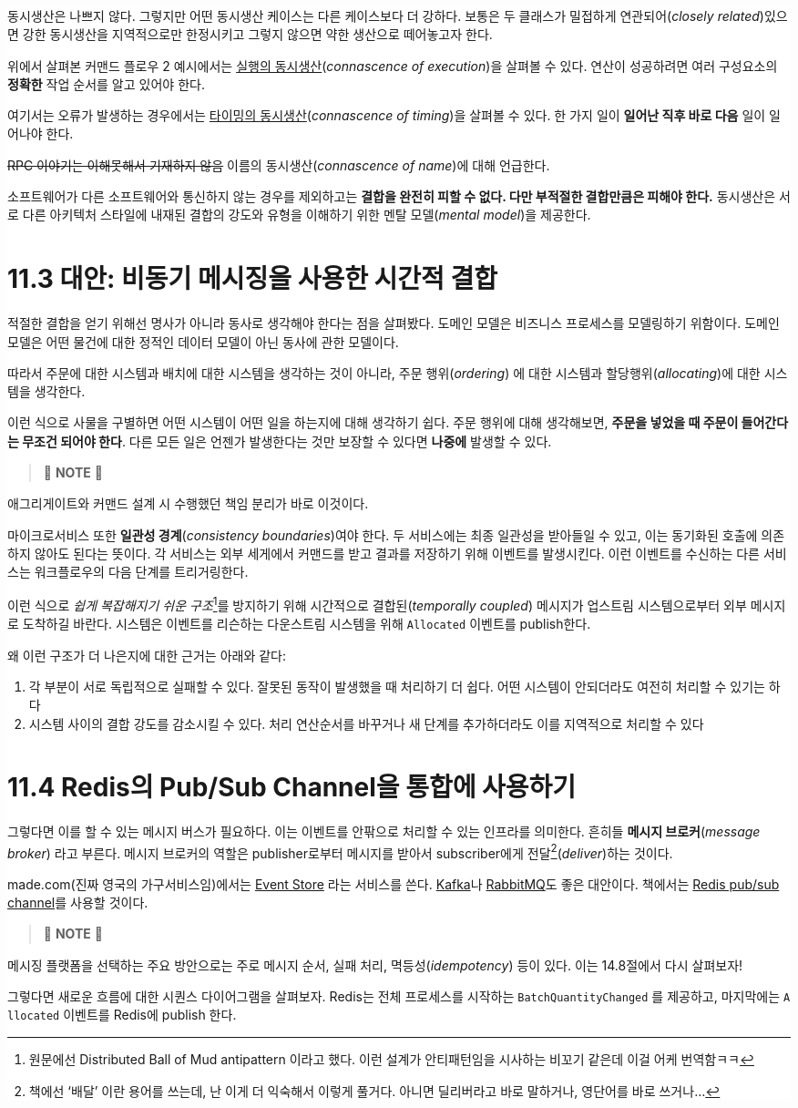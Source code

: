 동시생산은 나쁘지 않다. 그렇지만 어떤 동시생산 케이스는 다른 케이스보다 더 강하다. 보통은 두 클래스가 밀접하게 연관되어(*closely related*)있으면 강한 동시생산을 지역적으로만 한정시키고 그렇지 않으면 약한 생산으로 떼어놓고자 한다.

위에서 살펴본 커맨드 플로우 2 예시에서는 [실행의 동시생산](https://connascence.io/execution.html)(*connascence of execution*)을 살펴볼 수 있다. 연산이 성공하려면 여러 구성요소의 **정확한** 작업 순서를 알고 있어야 한다.

여기서는 오류가 발생하는 경우에서는 [타이밍의 동시생산](https://connascence.io/timing.html)(*connascence of timing*)을 살펴볼 수 있다. 한 가지 일이 **일어난 직후 바로 다음** 일이 일어나야 한다.

~~RPC 이야기는 이해못해서 기재하지 않음~~ 이름의 동시생산(*connascence of name*)에 대해 언급한다.

소프트웨어가 다른 소프트웨어와 통신하지 않는 경우를 제외하고는 **결합을 완전히 피할 수 없다. 다만 부적절한 결합만큼은 피해야 한다.** 동시생산은 서로 다른 아키텍처 스타일에 내재된 결합의 강도와 유형을 이해하기 위한 멘탈 모델(*mental model*)을 제공한다.

# 11.3 대안: 비동기 메시징을 사용한 시간적 결합

적절한 결합을 얻기 위해선 명사가 아니라 동사로 생각해야 한다는 점을 살펴봤다. 도메인 모델은 비즈니스 프로세스를 모델링하기 위함이다. 도메인 모델은 어떤 물건에 대한 정적인 데이터 모델이 아닌 동사에 관한 모델이다.

따라서 주문에 대한 시스템과 배치에 대한 시스템을 생각하는 것이 아니라, 주문 행위(*ordering*) 에 대한 시스템과 할당행위(*allocating*)에 대한 시스템을 생각한다.

이런 식으로 사물을 구별하면 어떤 시스템이 어떤 일을 하는지에 대해 생각하기 쉽다. 주문 행위에 대해 생각해보면, **주문을 넣었을 때 주문이 들어간다는 무조건 되어야 한다**. 다른 모든 일은 언젠가 발생한다는 것만 보장할 수 있다면 **나중에** 발생할 수 있다.

> 📒 **NOTE** 📒

애그리게이트와 커맨드 설계 시 수행했던 책임 분리가 바로 이것이다.
> 

마이크로서비스 또한 **일관성 경계**(*consistency boundaries*)여야 한다. 두 서비스에는 최종 일관성을 받아들일 수 있고, 이는 동기화된 호출에 의존하지 않아도 된다는 뜻이다. 각 서비스는 외부 세게에서 커맨드를 받고 결과를 저장하기 위해 이벤트를 발생시킨다. 이런 이벤트를 수신하는 다른 서비스는 워크플로우의 다음 단계를 트리거링한다.

이런 식으로 *쉽게 복잡해지기 쉬운 구조*[^2]를 방지하기 위해 시간적으로 결합된(*temporally coupled*) 메시지가 업스트림 시스템으로부터 외부 메시지로 도착하길 바란다. 시스템은 이벤트를 리슨하는 다운스트림 시스템을 위해 `Allocated` 이벤트를 publish한다.

왜 이런 구조가 더 나은지에 대한 근거는 아래와 같다:

1. 각 부분이 서로 독립적으로 실패할 수 있다. 잘못된 동작이 발생했을 때 처리하기 더 쉽다. 어떤 시스템이 안되더라도 여전히 처리할 수 있기는 하다
2. 시스템 사이의 결합 강도를 감소시킬 수 있다. 처리 연산순서를 바꾸거나 새 단계를 추가하더라도 이를 지역적으로 처리할 수 있다

# 11.4 Redis의 Pub/Sub Channel을 통합에 사용하기

그렇다면 이를 할 수 있는 메시지 버스가 필요하다. 이는 이벤트를 안팎으로 처리할 수 있는 인프라를 의미한다. 흔히들 **메시지 브로커**(*message broker*) 라고 부른다. 메시지 브로커의 역할은 publisher로부터 메시지를 받아서 subscriber에게 전달[^3](*deliver*)하는 것이다.

made.com(진짜 영국의 가구서비스임)에서는 [Event Store](https://www.eventstore.com/) 라는 서비스를 쓴다. [Kafka](https://kafka.apache.org/)나 [RabbitMQ](https://www.rabbitmq.com/)도 좋은 대안이다. 책에서는 [Redis pub/sub channel](https://redis.io/docs/manual/pubsub/)를 사용할 것이다.

> 📒 **NOTE** 📒

메시징 플랫폼을 선택하는 주요 방안으로는 주로 메시지 순서, 실패 처리, 멱등성(*idempotency*) 등이 있다. 이는 14.8절에서 다시 살펴보자!
> 

그렇다면 새로운 흐름에 대한 시퀀스 다이어그램을 살펴보자. Redis는 전체 프로세스를 시작하는 `BatchQuantityChanged` 를 제공하고, 마지막에는 `Allocated` 이벤트를 Redis에 publish 한다.


[^1]: [Connascence](https://connascence.io/)은 Meilir Page-Jones가 주장한 개념이다.
[^2]: 원문에선 Distributed Ball of Mud antipattern 이라고 했다. 이런 설계가 안티패턴임을 시사하는 비꼬기 같은데 이걸 어케 번역함ㅋㅋ
[^3]: 책에선 ‘배달’ 이란 용어를 쓰는데, 난 이게 더 익숙해서 이렇게 풀거다. 아니면 딜리버라고 바로 말하거나, 영단어를 바로 쓰거나…